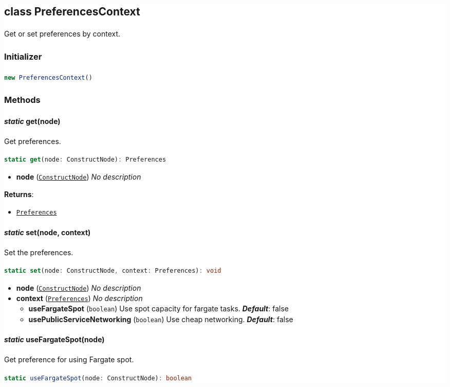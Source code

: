 
## class PreferencesContext  <a id="wheatstalk-web-carver-preferencescontext"></a>

Get or set preferences by context.


### Initializer




```ts
new PreferencesContext()
```



### Methods


#### *static* get(node) <a id="wheatstalk-web-carver-preferencescontext-get"></a>

Get preferences.

```ts
static get(node: ConstructNode): Preferences
```

* **node** (<code>[ConstructNode](#aws-cdk-core-constructnode)</code>)  *No description*

__Returns__:
* <code>[Preferences](#wheatstalk-web-carver-preferences)</code>

#### *static* set(node, context) <a id="wheatstalk-web-carver-preferencescontext-set"></a>

Set the preferences.

```ts
static set(node: ConstructNode, context: Preferences): void
```

* **node** (<code>[ConstructNode](#aws-cdk-core-constructnode)</code>)  *No description*
* **context** (<code>[Preferences](#wheatstalk-web-carver-preferences)</code>)  *No description*
  * **useFargateSpot** (<code>boolean</code>)  Use spot capacity for fargate tasks. __*Default*__: false
  * **usePublicServiceNetworking** (<code>boolean</code>)  Use cheap networking. __*Default*__: false




#### *static* useFargateSpot(node) <a id="wheatstalk-web-carver-preferencescontext-usefargatespot"></a>

Get preference for using Fargate spot.

```ts
static useFargateSpot(node: ConstructNode): boolean
```

